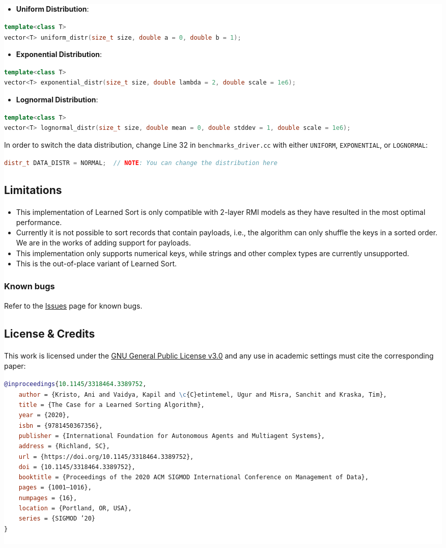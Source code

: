 - __Uniform Distribution__:

```cpp
template<class T>
vector<T> uniform_distr(size_t size, double a = 0, double b = 1);
```

- __Exponential Distribution__:

```cpp
template<class T>
vector<T> exponential_distr(size_t size, double lambda = 2, double scale = 1e6);
```

- __Lognormal Distribution__:

```cpp
template<class T>
vector<T> lognormal_distr(size_t size, double mean = 0, double stddev = 1, double scale = 1e6);
```

In order to switch the data distribution, change Line 32 in `benchmarks_driver.cc` with either `UNIFORM`,  `EXPONENTIAL`, or `LOGNORMAL`:

```cpp
distr_t DATA_DISTR = NORMAL;  // NOTE: You can change the distribution here
```


## Limitations

- This implementation of Learned Sort is only compatible with 2-layer RMI models as they have resulted in the most optimal performance.
- Currently it is not possible to sort records that contain payloads, i.e., the algorithm can only shuffle the keys in a sorted order. We are in the works of adding support for payloads.
- This implementation only supports numerical keys, while strings and other complex types are currently unsupported.
- This is the out-of-place variant of Learned Sort.

### Known bugs
Refer to the [Issues](https://github.com/learnedsystems/LearnedSort/issues?q=is%3Aissue+is%3Aopen+label%3Abug) page for known bugs.

## License & Credits

This work is licensed under the [GNU General Public License v3.0](LICENSE) and any use in academic settings must cite the corresponding paper:

```bibtex
@inproceedings{10.1145/3318464.3389752,
    author = {Kristo, Ani and Vaidya, Kapil and \c{C}etintemel, Ugur and Misra, Sanchit and Kraska, Tim},
    title = {The Case for a Learned Sorting Algorithm},
    year = {2020},
    isbn = {9781450367356},
    publisher = {International Foundation for Autonomous Agents and Multiagent Systems},
    address = {Richland, SC},
    url = {https://doi.org/10.1145/3318464.3389752},
    doi = {10.1145/3318464.3389752},
    booktitle = {Proceedings of the 2020 ACM SIGMOD International Conference on Management of Data},
    pages = {1001–1016},
    numpages = {16},
    location = {Portland, OR, USA},
    series = {SIGMOD ’20}
}
  


```